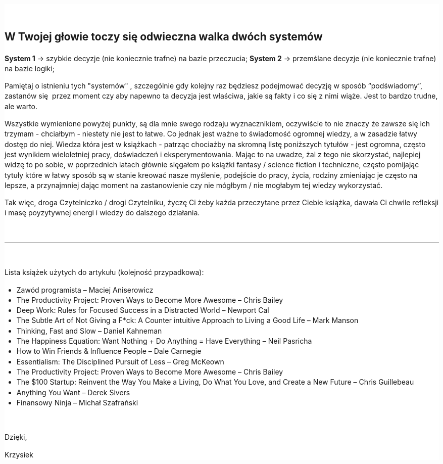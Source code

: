  

## **W Twojej głowie toczy się odwieczna walka dwóch systemów**

**System 1** -> szybkie decyzje (nie koniecznie trafne) na bazie przeczucia; **System 2** -> przemślane decyzje (nie koniecznie trafne) na bazie logiki;

Pamiętaj o istnieniu tych "systemów" , szczególnie gdy kolejny raz będziesz podejmować decyzję w sposób “podświadomy”, zastanów się  przez moment czy aby napewno ta decyzja jest właściwa, jakie są fakty i co się z nimi wiąże. Jest to bardzo trudne, ale warto.

Wszystkie wymienione powyżej punkty, są dla mnie swego rodzaju wyznacznikiem, oczywiście to nie znaczy że zawsze się ich trzymam - chciałbym - niestety nie jest to łatwe. Co jednak jest ważne to świadomość ogromnej wiedzy, a w zasadzie łatwy dostęp do niej. Wiedza która jest w książkach - patrząc chociażby na skromną listę poniższych tytułów - jest ogromna, często jest wynikiem wieloletniej pracy, doświadczeń i eksperymentowania. Mając to na uwadze, żal z tego nie skorzystać, najlepiej widzę to po sobie, w poprzednich latach głównie sięgałem po książki fantasy / science fiction i techniczne, często pomijając tytuły które w łatwy sposób są w stanie kreować nasze myślenie, podejście do pracy, życia, rodziny zmieniając je często na lepsze, a przynajmniej dając moment na zastanowienie czy nie mógłbym / nie mogłabym tej wiedzy wykorzystać.

Tak więc, droga Czytelniczko / drogi Czytelniku, życzę Ci żeby każda przeczytane przez Ciebie książka, dawała Ci chwile refleksji i masę poyzytywnej energi i wiedzy do dalszego działania.

 

* * *

 

Lista książek użytych do artykułu (kolejność przypadkowa):

- Zawód programista – Maciej Aniserowicz
- The Productivity Project: Proven Ways to Become More Awesome – Chris Bailey
- Deep Work: Rules for Focused Success in a Distracted World – Newport Cal
- The Subtle Art of Not Giving a F\*ck: A Counter intuitive Approach to Living a Good Life – Mark Manson
- Thinking, Fast and Slow – Daniel Kahneman
- The Happiness Equation: Want Nothing + Do Anything = Have Everything – Neil Pasricha
- How to Win Friends & Influence People – Dale Carnegie
- Essentialism: The Disciplined Pursuit of Less – Greg McKeown
- The Productivity Project: Proven Ways to Become More Awesome – Chris Bailey
- The $100 Startup: Reinvent the Way You Make a Living, Do What You Love, and Create a New Future – Chris Guillebeau
- Anything You Want – Derek Sivers
- Finansowy Ninja – Michał Szafrański

 

Dzięki,

Krzysiek
